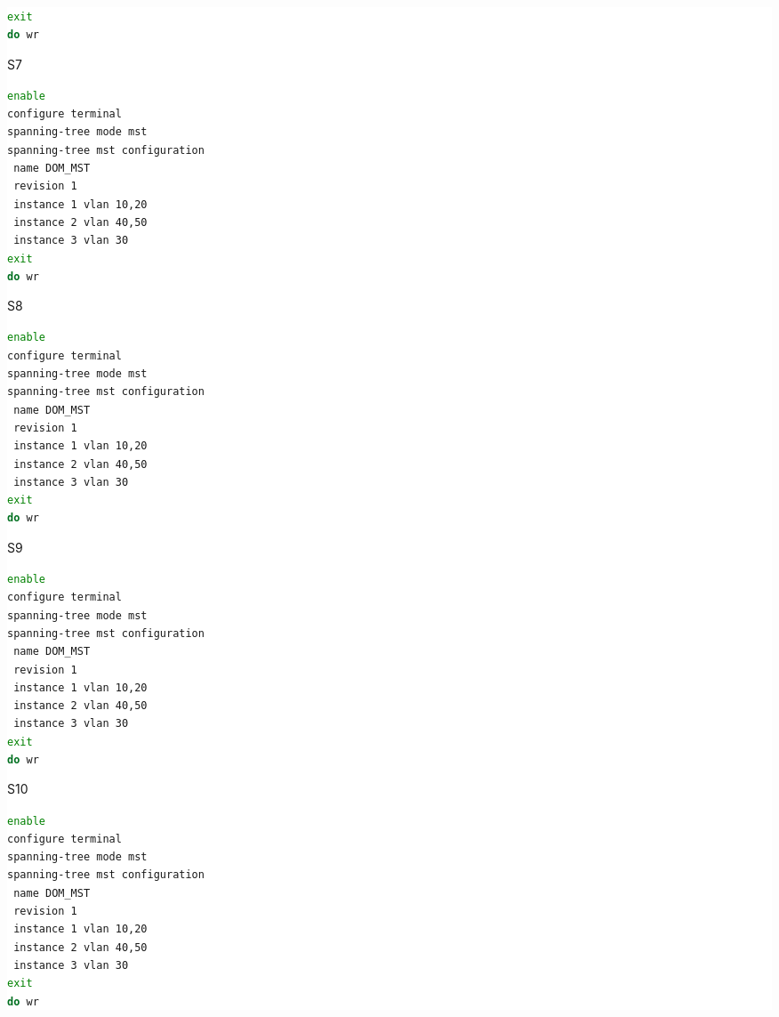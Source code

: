 ``` bash
exit
do wr
```
S7
``` bash
enable
configure terminal
spanning-tree mode mst
spanning-tree mst configuration
 name DOM_MST
 revision 1
 instance 1 vlan 10,20
 instance 2 vlan 40,50
 instance 3 vlan 30
exit
do wr
```
S8
``` bash
enable
configure terminal
spanning-tree mode mst
spanning-tree mst configuration
 name DOM_MST
 revision 1
 instance 1 vlan 10,20
 instance 2 vlan 40,50
 instance 3 vlan 30
exit
do wr
```
S9
``` bash
enable
configure terminal
spanning-tree mode mst
spanning-tree mst configuration
 name DOM_MST
 revision 1
 instance 1 vlan 10,20
 instance 2 vlan 40,50
 instance 3 vlan 30
exit
do wr
```
S10
``` bash
enable
configure terminal
spanning-tree mode mst
spanning-tree mst configuration
 name DOM_MST
 revision 1
 instance 1 vlan 10,20
 instance 2 vlan 40,50
 instance 3 vlan 30
exit
do wr
```
